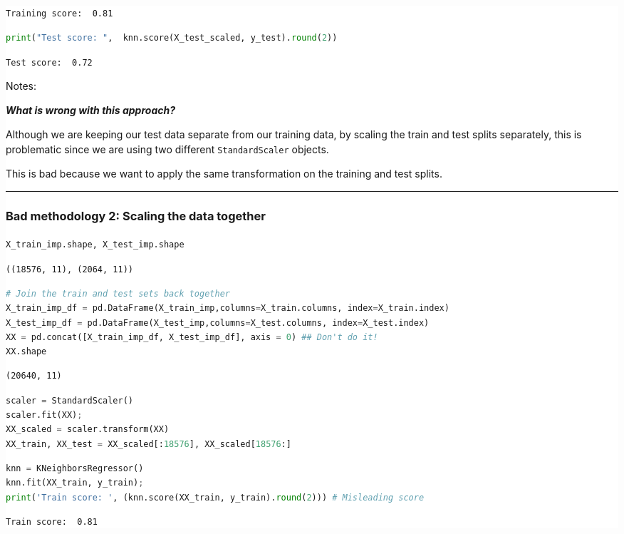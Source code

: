 ```out
Training score:  0.81
```

``` python
print("Test score: ",  knn.score(X_test_scaled, y_test).round(2))
```

```out
Test score:  0.72
```

Notes:

***What is wrong with this approach?***

Although we are keeping our test data separate from our training data,
by scaling the train and test splits separately, this is problematic
since we are using two different `StandardScaler` objects.

This is bad because we want to apply the same transformation on the
training and test splits.

---

### Bad methodology 2: Scaling the data together

``` python
X_train_imp.shape, X_test_imp.shape
```

```out
((18576, 11), (2064, 11))
```

``` python
# Join the train and test sets back together
X_train_imp_df = pd.DataFrame(X_train_imp,columns=X_train.columns, index=X_train.index)
X_test_imp_df = pd.DataFrame(X_test_imp,columns=X_test.columns, index=X_test.index)
XX = pd.concat([X_train_imp_df, X_test_imp_df], axis = 0) ## Don't do it! 
XX.shape 
```

```out
(20640, 11)
```

``` python
scaler = StandardScaler()
scaler.fit(XX);
XX_scaled = scaler.transform(XX) 
XX_train, XX_test = XX_scaled[:18576], XX_scaled[18576:]
```

``` python
knn = KNeighborsRegressor()
knn.fit(XX_train, y_train);
print('Train score: ', (knn.score(XX_train, y_train).round(2))) # Misleading score
```

```out
Train score:  0.81
```
